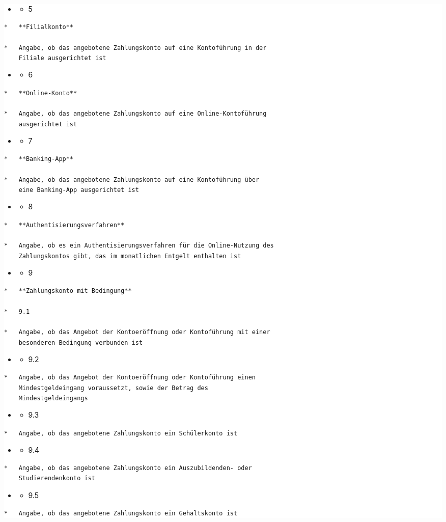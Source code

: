 
*    *   5

    *   **Filialkonto**

    *   Angabe, ob das angebotene Zahlungskonto auf eine Kontoführung in der
        Filiale ausgerichtet ist


*    *   6

    *   **Online-Konto**

    *   Angabe, ob das angebotene Zahlungskonto auf eine Online-Kontoführung
        ausgerichtet ist


*    *   7

    *   **Banking-App**

    *   Angabe, ob das angebotene Zahlungskonto auf eine Kontoführung über
        eine Banking-App ausgerichtet ist


*    *   8

    *   **Authentisierungsverfahren**

    *   Angabe, ob es ein Authentisierungsverfahren für die Online-Nutzung des
        Zahlungskontos gibt, das im monatlichen Entgelt enthalten ist


*    *   9

    *   **Zahlungskonto mit Bedingung**

    *   9.1

    *   Angabe, ob das Angebot der Kontoeröffnung oder Kontoführung mit einer
        besonderen Bedingung verbunden ist


*    *   9.2

    *   Angabe, ob das Angebot der Kontoeröffnung oder Kontoführung einen
        Mindestgeldeingang voraussetzt, sowie der Betrag des
        Mindestgeldeingangs


*    *   9.3

    *   Angabe, ob das angebotene Zahlungskonto ein Schülerkonto ist


*    *   9.4

    *   Angabe, ob das angebotene Zahlungskonto ein Auszubildenden- oder
        Studierendenkonto ist


*    *   9.5

    *   Angabe, ob das angebotene Zahlungskonto ein Gehaltskonto ist

